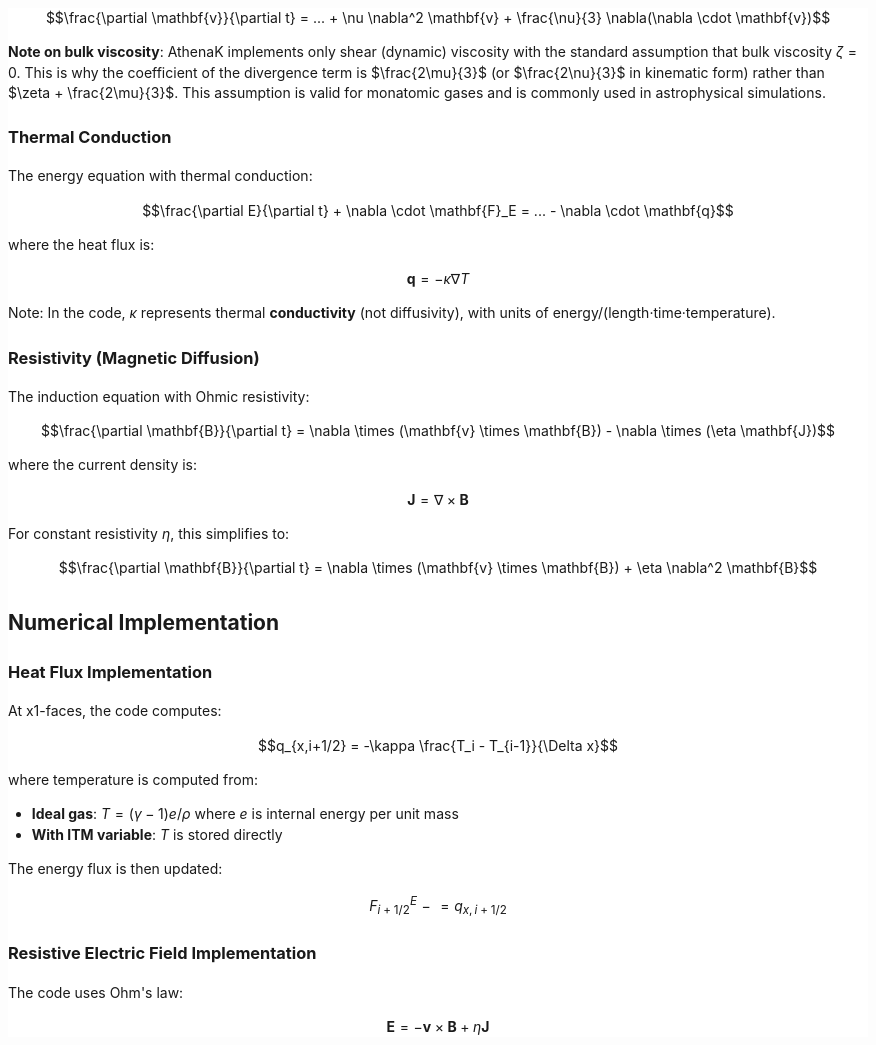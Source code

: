 $$\frac{\partial \mathbf{v}}{\partial t} = ... + \nu \nabla^2 \mathbf{v} + \frac{\nu}{3} \nabla(\nabla \cdot \mathbf{v})$$

**Note on bulk viscosity**: AthenaK implements only shear (dynamic) viscosity with the standard assumption that bulk viscosity $\zeta = 0$. This is why the coefficient of the divergence term is $\frac{2\mu}{3}$ (or $\frac{2\nu}{3}$ in kinematic form) rather than $\zeta + \frac{2\mu}{3}$. This assumption is valid for monatomic gases and is commonly used in astrophysical simulations.

### Thermal Conduction

The energy equation with thermal conduction:

$$\frac{\partial E}{\partial t} + \nabla \cdot \mathbf{F}_E = ... - \nabla \cdot \mathbf{q}$$

where the heat flux is:

$$\mathbf{q} = -\kappa \nabla T$$

Note: In the code, $\kappa$ represents thermal **conductivity** (not diffusivity), with units of energy/(length·time·temperature).

### Resistivity (Magnetic Diffusion)

The induction equation with Ohmic resistivity:

$$\frac{\partial \mathbf{B}}{\partial t} = \nabla \times (\mathbf{v} \times \mathbf{B}) - \nabla \times (\eta \mathbf{J})$$

where the current density is:

$$\mathbf{J} = \nabla \times \mathbf{B}$$

For constant resistivity $\eta$, this simplifies to:

$$\frac{\partial \mathbf{B}}{\partial t} = \nabla \times (\mathbf{v} \times \mathbf{B}) + \eta \nabla^2 \mathbf{B}$$

## Numerical Implementation

### Heat Flux Implementation

At x1-faces, the code computes:

$$q_{x,i+1/2} = -\kappa \frac{T_i - T_{i-1}}{\Delta x}$$

where temperature is computed from:
- **Ideal gas**: $T = (\gamma - 1) e / \rho$ where $e$ is internal energy per unit mass
- **With ITM variable**: $T$ is stored directly

The energy flux is then updated:

$$F^E_{i+1/2} \mathrel{-}= q_{x,i+1/2}$$

### Resistive Electric Field Implementation

The code uses Ohm's law:

$$\mathbf{E} = -\mathbf{v} \times \mathbf{B} + \eta \mathbf{J}$$
